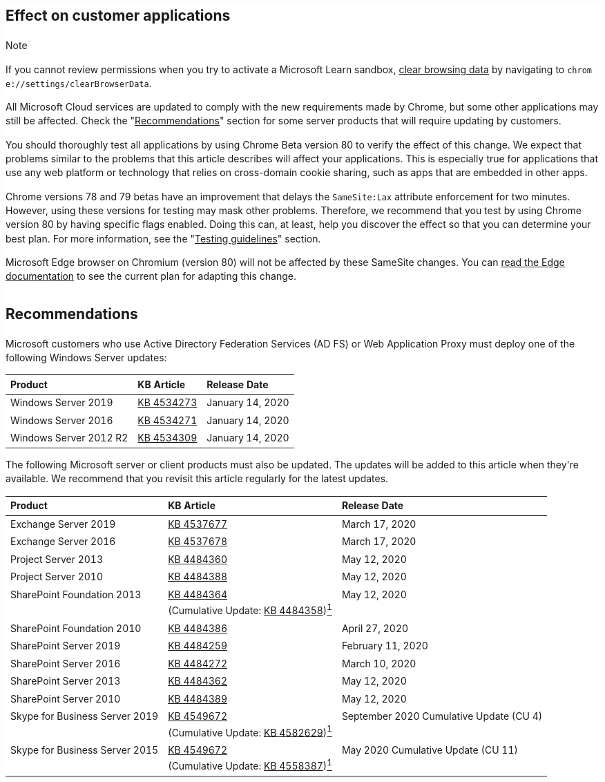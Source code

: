 ## Effect on customer applications

> [!NOTE]
> If you cannot review permissions when you try to activate a Microsoft Learn sandbox, [clear browsing data](https://support.google.com/accounts/answer/32050) by navigating to `chrome://settings/clearBrowserData`.

All Microsoft Cloud services are updated to comply with the new requirements made by Chrome, but some other applications may still be affected. Check the "[Recommendations](#recommendations)" section for some server products that will require updating by customers.

You should thoroughly test all applications by using Chrome Beta version 80 to verify the effect of this change. We expect that problems similar to the problems that this article describes will affect your applications. This is especially true for applications that use any web platform or technology that relies on cross-domain cookie sharing, such as apps that are embedded in other apps.

Chrome versions 78 and 79 betas have an improvement that delays the `SameSite:Lax` attribute enforcement for two minutes. However, using these versions for testing may mask other problems. Therefore, we recommend that you test by using Chrome version 80 by having specific flags enabled. Doing this can, at least, help you discover the effect so that you can determine your best plan. For more information, see the "[Testing guidelines](#testing-guidelines)" section.

Microsoft Edge browser on Chromium (version 80) will not be affected by these SameSite changes. You can [read the Edge documentation](/microsoft-edge/web-platform/site-impacting-changes) to see the current plan for adapting this change.

## Recommendations

Microsoft customers who use Active Directory Federation Services (AD FS) or Web Application Proxy must deploy one of the following Windows Server updates:

|Product|KB Article|Release Date|
|:-----|:-----|:-----|
Windows Server 2019|[KB 4534273](https://support.microsoft.com/help/4534273/windows-10-update-kb4534273)|January 14, 2020|
|Windows Server 2016|[KB 4534271](https://support.microsoft.com/help/4534271/windows-10-update-kb4534271)|January 14, 2020|
Windows Server 2012 R2|[KB 4534309](https://support.microsoft.com/help/4534309/windows-8-1-kb4534309)|January 14, 2020|

The following Microsoft server or client products must also be updated. The updates will be added to this article when they're available. We recommend that you revisit this article regularly for the latest updates.

|Product|KB Article|Release Date|
|:-----|:-----|:-----|
|Exchange Server 2019|[KB 4537677](https://support.microsoft.com/help/4537677/cumulative-update-5-for-exchange-server-2019)|March 17, 2020|
|Exchange Server 2016|[KB 4537678](https://support.microsoft.com/help/4537678/cumulative-update-16-for-exchange-server-2016)|March 17, 2020|
|Project Server 2013|[KB 4484360](https://support.microsoft.com/help/4484360/may-12-2020-cumulative-update-for-microsoft-project-server-2013-kb4484)|May 12, 2020|
|Project Server 2010|[KB 4484388](https://support.microsoft.com/help/4484388/may-12-2020-cumulative-update-for-project-server-2010-kb4484388)|May 12, 2020|
|SharePoint Foundation 2013|[KB 4484364](https://support.microsoft.com/help/4484364/security-update-for-sharepoint-foundation-2013-may)<br />(Cumulative Update: [KB 4484358](https://support.microsoft.com/help/4484358/may-12-2020-cumulative-update-for-microsoft-sharepoint-foundation-2013))[<sup>1</sup>](#Note1)|May 12, 2020|
|SharePoint Foundation 2010|[KB 4484386](https://support.microsoft.com/help/4484386/april-27-2020-update-for-sharepoint-foundation-2010-kb4484386)|April 27, 2020|
|SharePoint Server 2019|[KB 4484259](https://support.microsoft.com/help/4484259/security-update-for-sharepoint-server-2019-february-11)|February 11, 2020|
|SharePoint Server 2016|[KB 4484272](https://support.microsoft.com/help/4484272/security-update-for-sharepoint-server-2016-march-10-2020)|March 10, 2020|
|SharePoint Server 2013|[KB 4484362](https://support.microsoft.com/help/4484362/may-12-2020-cumulative-update-for-microsoft-sharepoint-enterprise-serv)|May 12, 2020|
|SharePoint Server 2010|[KB 4484389](https://support.microsoft.com/help/4484389/may-12-2020-cumulative-update-for-sharepoint-server-2010-kb4484389)|May 12, 2020|
|Skype for Business Server 2019|[KB 4549672](https://support.microsoft.com/help/4549672)<br />(Cumulative Update: [KB 4582629](https://support.microsoft.com/help/4582629))[<sup>1</sup>](#Note1)|September 2020 Cumulative Update (CU 4)|
|Skype for Business Server 2015|[KB 4549672](https://support.microsoft.com/help/4549672)<br />(Cumulative Update: [KB 4558387](https://support.microsoft.com/help/4558387))[<sup>1</sup>](#Note1)|May 2020 Cumulative Update (CU 11)|